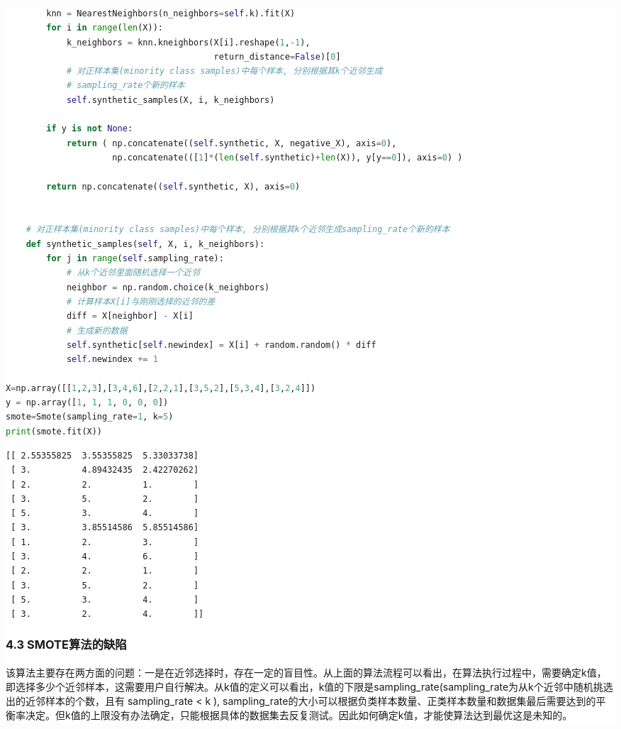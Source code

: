 ```python
        knn = NearestNeighbors(n_neighbors=self.k).fit(X)
        for i in range(len(X)):
            k_neighbors = knn.kneighbors(X[i].reshape(1,-1), 
                                         return_distance=False)[0]
            # 对正样本集(minority class samples)中每个样本, 分别根据其k个近邻生成
            # sampling_rate个新的样本
            self.synthetic_samples(X, i, k_neighbors)
            
        if y is not None:
            return ( np.concatenate((self.synthetic, X, negative_X), axis=0), 
                     np.concatenate(([1]*(len(self.synthetic)+len(X)), y[y==0]), axis=0) )
        
        return np.concatenate((self.synthetic, X), axis=0)


    # 对正样本集(minority class samples)中每个样本, 分别根据其k个近邻生成sampling_rate个新的样本
    def synthetic_samples(self, X, i, k_neighbors):
        for j in range(self.sampling_rate):
            # 从k个近邻里面随机选择一个近邻
            neighbor = np.random.choice(k_neighbors)
            # 计算样本X[i]与刚刚选择的近邻的差
            diff = X[neighbor] - X[i]
            # 生成新的数据
            self.synthetic[self.newindex] = X[i] + random.random() * diff
            self.newindex += 1
            
X=np.array([[1,2,3],[3,4,6],[2,2,1],[3,5,2],[5,3,4],[3,2,4]])
y = np.array([1, 1, 1, 0, 0, 0])
smote=Smote(sampling_rate=1, k=5)
print(smote.fit(X))
```

    [[ 2.55355825  3.55355825  5.33033738]
     [ 3.          4.89432435  2.42270262]
     [ 2.          2.          1.        ]
     [ 3.          5.          2.        ]
     [ 5.          3.          4.        ]
     [ 3.          3.85514586  5.85514586]
     [ 1.          2.          3.        ]
     [ 3.          4.          6.        ]
     [ 2.          2.          1.        ]
     [ 3.          5.          2.        ]
     [ 5.          3.          4.        ]
     [ 3.          2.          4.        ]]


### 4.3 SMOTE算法的缺陷

该算法主要存在两方面的问题：一是在近邻选择时，存在一定的盲目性。从上面的算法流程可以看出，在算法执行过程中，需要确定k值，即选择多少个近邻样本，这需要用户自行解决。从k值的定义可以看出，k值的下限是sampling_rate(sampling_rate为从k个近邻中随机挑选出的近邻样本的个数，且有 sampling_rate < k ), sampling_rate的大小可以根据负类样本数量、正类样本数量和数据集最后需要达到的平衡率决定。但k值的上限没有办法确定，只能根据具体的数据集去反复测试。因此如何确定k值，才能使算法达到最优这是未知的。
